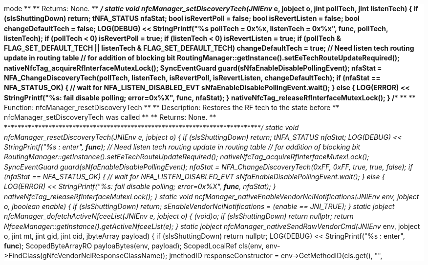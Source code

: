 mode ** ** Returns:         None. ** *******************************************************************************/ static void nfcManager_setDiscoveryTech(JNIEnv* e, jobject o, jint pollTech,                                        jint listenTech) {  if (sIsShuttingDown) return;  tNFA_STATUS nfaStat;  bool isRevertPoll = false;  bool isRevertListen = false;  bool changeDefaultTech = false;  LOG(DEBUG) << StringPrintf("%s  pollTech = 0x%x, listenTech = 0x%x", __func__,                             pollTech, listenTech);   if (pollTech < 0) isRevertPoll = true;  if (listenTech < 0) isRevertListen = true;  if (pollTech & FLAG_SET_DEFAULT_TECH || listenTech & FLAG_SET_DEFAULT_TECH)    changeDefaultTech = true;   // Need listen tech routing update in routing table  // for addition of blocking bit  RoutingManager::getInstance().setEeTechRouteUpdateRequired();   nativeNfcTag_acquireRfInterfaceMutexLock();  SyncEventGuard guard(sNfaEnableDisablePollingEvent);   nfaStat = NFA_ChangeDiscoveryTech(pollTech, listenTech, isRevertPoll,                                    isRevertListen, changeDefaultTech);   if (nfaStat == NFA_STATUS_OK) {    // wait for NFA_LISTEN_DISABLED_EVT    sNfaEnableDisablePollingEvent.wait();  } else {    LOG(ERROR) << StringPrintf("%s: fail disable polling; error=0x%X", __func__,                               nfaStat);  }  nativeNfcTag_releaseRfInterfaceMutexLock(); } /******************************************************************************* ** ** Function:        nfcManager_resetDiscoveryTech ** ** Description:     Restores the RF tech to the state before **                  nfcManager_setDiscoveryTech was called ** ** Returns:         None. ** *******************************************************************************/ static void nfcManager_resetDiscoveryTech(JNIEnv* e, jobject o) {  if (sIsShuttingDown) return;  tNFA_STATUS nfaStat;  LOG(DEBUG) << StringPrintf("%s : enter", __func__);   // Need listen tech routing update in routing table  // for addition of blocking bit  RoutingManager::getInstance().setEeTechRouteUpdateRequired();   nativeNfcTag_acquireRfInterfaceMutexLock();  SyncEventGuard guard(sNfaEnableDisablePollingEvent);   nfaStat = NFA_ChangeDiscoveryTech(0xFF, 0xFF, true, true, false);   if (nfaStat == NFA_STATUS_OK) {    // wait for NFA_LISTEN_DISABLED_EVT    sNfaEnableDisablePollingEvent.wait();  } else {    LOG(ERROR) << StringPrintf("%s: fail disable polling; error=0x%X", __func__,                               nfaStat);  }  nativeNfcTag_releaseRfInterfaceMutexLock(); } static void ncfManager_nativeEnableVendorNciNotifications(JNIEnv* env,                                                          jobject o,                                                          jboolean enable) {  if (sIsShuttingDown) return;  sEnableVendorNciNotifications = (enable == JNI_TRUE); } static jobject nfcManager_dofetchActiveNfceeList(JNIEnv* e, jobject o) {  (void)o;  if (sIsShuttingDown) return nullptr;  return NfceeManager::getInstance().getActiveNfceeList(e); } static jobject nfcManager_nativeSendRawVendorCmd(JNIEnv* env, jobject o,                                                 jint mt, jint gid, jint oid,                                                 jbyteArray payload) {  if (sIsShuttingDown) return nullptr;  LOG(DEBUG) << StringPrintf("%s : enter", __func__);  ScopedByteArrayRO payloaBytes(env, payload);  ScopedLocalRef<jclass> cls(env,                             env->FindClass(gNfcVendorNciResponseClassName));  jmethodID responseConstructor =      env->GetMethodID(cls.get(), "<init>",